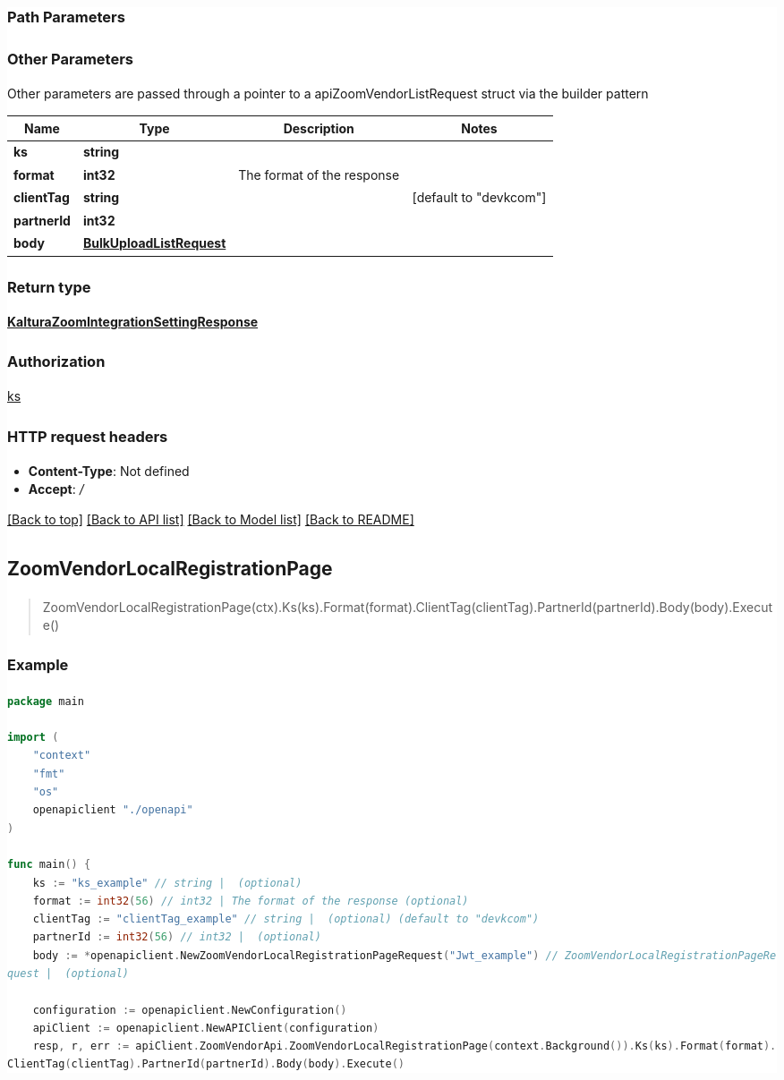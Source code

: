 ### Path Parameters



### Other Parameters

Other parameters are passed through a pointer to a apiZoomVendorListRequest struct via the builder pattern


Name | Type | Description  | Notes
------------- | ------------- | ------------- | -------------
 **ks** | **string** |  | 
 **format** | **int32** | The format of the response | 
 **clientTag** | **string** |  | [default to &quot;devkcom&quot;]
 **partnerId** | **int32** |  | 
 **body** | [**BulkUploadListRequest**](BulkUploadListRequest.md) |  | 

### Return type

[**KalturaZoomIntegrationSettingResponse**](KalturaZoomIntegrationSettingResponse.md)

### Authorization

[ks](../README.md#ks)

### HTTP request headers

- **Content-Type**: Not defined
- **Accept**: */*

[[Back to top]](#) [[Back to API list]](../README.md#documentation-for-api-endpoints)
[[Back to Model list]](../README.md#documentation-for-models)
[[Back to README]](../README.md)


## ZoomVendorLocalRegistrationPage

> ZoomVendorLocalRegistrationPage(ctx).Ks(ks).Format(format).ClientTag(clientTag).PartnerId(partnerId).Body(body).Execute()



### Example

```go
package main

import (
    "context"
    "fmt"
    "os"
    openapiclient "./openapi"
)

func main() {
    ks := "ks_example" // string |  (optional)
    format := int32(56) // int32 | The format of the response (optional)
    clientTag := "clientTag_example" // string |  (optional) (default to "devkcom")
    partnerId := int32(56) // int32 |  (optional)
    body := *openapiclient.NewZoomVendorLocalRegistrationPageRequest("Jwt_example") // ZoomVendorLocalRegistrationPageRequest |  (optional)

    configuration := openapiclient.NewConfiguration()
    apiClient := openapiclient.NewAPIClient(configuration)
    resp, r, err := apiClient.ZoomVendorApi.ZoomVendorLocalRegistrationPage(context.Background()).Ks(ks).Format(format).ClientTag(clientTag).PartnerId(partnerId).Body(body).Execute()
```